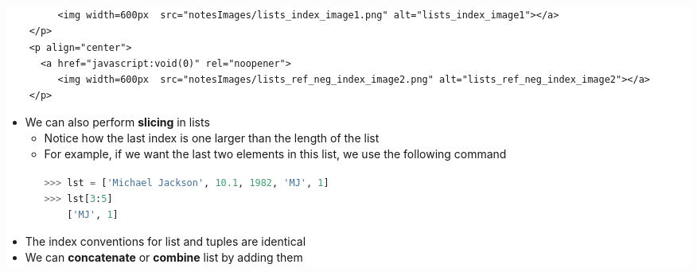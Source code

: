 			 <img width=600px  src="notesImages/lists_index_image1.png" alt="lists_index_image1"></a>
		</p>
		<p align="center">
		  <a href="javascript:void(0)" rel="noopener">
			 <img width=600px  src="notesImages/lists_ref_neg_index_image2.png" alt="lists_ref_neg_index_image2"></a>
		</p>
* We can also perform **slicing** in lists
	* Notice how the last index is one larger than the length of the list
	* For example, if we want the last two elements in this list, we use the following command
		```python
		>>> lst = ['Michael Jackson', 10.1, 1982, 'MJ', 1]
		>>> lst[3:5]
			['MJ', 1]
		```
* The index conventions for list and tuples are identical
* We can **concatenate** or **combine** list by adding them
	<p align="center">
	  <a href="javascript:void(0)" rel="noopener">